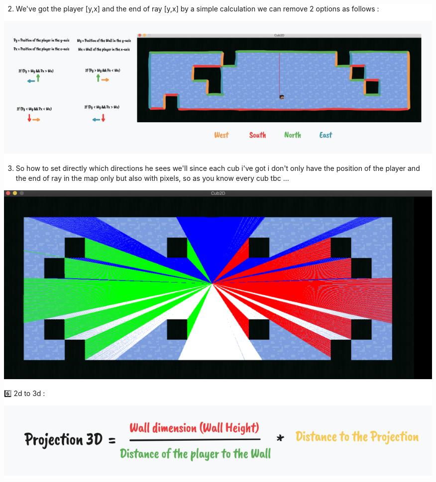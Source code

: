 2) We've got the player [y,x] and the end of ray [y,x] by a simple calculation we can remove 2 options as follows :

<p align="center">
<img src="https://github.com/Toufa7/Cub3D/blob/e15763faf0329fd7e5d1e5166c3f2f3e8448ff7c/images/Screen%20Shot%202022-10-24%20at%2011.31.51%20AM.png" width="1000"/>
</p>

3) So how to set directly which directions he sees we'll since each cub i've got i don't only have the position of the player and the end of ray in the map only but also with pixels, so as you know every cub tbc ...

<p align="center">
<img src="https://github.com/Toufa7/Cub3D/blob/273867e298ee5c94854c23d7dc3d0e26a40472f5/images/Screen%20Shot%202023-02-11%20at%2012.56.24%20PM.png" width="1000"/>
</p>

:six: 2d to 3d :

<p align="center">
<img src="https://github.com/Toufa7/Cub3D/blob/f4e285c7bcbd5cfc4ae1904572d11c9ae2405a5f/images/Screen%20Shot%202022-10-16%20at%2010.16.25%20PM.png" width="1000" />
</p>
